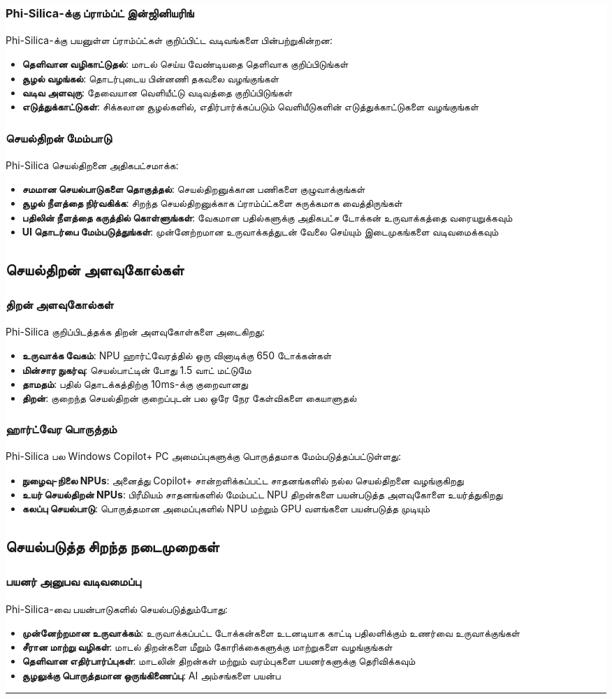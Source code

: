 ### Phi-Silica-க்கு ப்ராம்ப்ட் இன்ஜினியரிங்

Phi-Silica-க்கு பயனுள்ள ப்ராம்ப்ட்கள் குறிப்பிட்ட வடிவங்களை பின்பற்றுகின்றன:

- **தெளிவான வழிகாட்டுதல்**: மாடல் செய்ய வேண்டியதை தெளிவாக குறிப்பிடுங்கள்
- **சூழல் வழங்கல்**: தொடர்புடைய பின்னணி தகவலை வழங்குங்கள்
- **வடிவ அளவுரு**: தேவையான வெளியீட்டு வடிவத்தை குறிப்பிடுங்கள்
- **எடுத்துக்காட்டுகள்**: சிக்கலான சூழல்களில், எதிர்பார்க்கப்படும் வெளியீடுகளின் எடுத்துக்காட்டுகளை வழங்குங்கள்

### செயல்திறன் மேம்பாடு

Phi-Silica செயல்திறனை அதிகபட்சமாக்க:

- **சமமான செயல்பாடுகளை தொகுத்தல்**: செயல்திறனுக்கான பணிகளை குழுவாக்குங்கள்
- **சூழல் நீளத்தை நிர்வகிக்க**: சிறந்த செயல்திறனுக்காக ப்ராம்ப்ட்களை சுருக்கமாக வைத்திருங்கள்
- **பதிலின் நீளத்தை கருத்தில் கொள்ளுங்கள்**: வேகமான பதில்களுக்கு அதிகபட்ச டோக்கன் உருவாக்கத்தை வரையறுக்கவும்
- **UI தொடர்பை மேம்படுத்துங்கள்**: முன்னேற்றமான உருவாக்கத்துடன் வேலை செய்யும் இடைமுகங்களை வடிவமைக்கவும்

## செயல்திறன் அளவுகோல்கள்

### திறன் அளவுகோல்கள்

Phi-Silica குறிப்பிடத்தக்க திறன் அளவுகோள்களை அடைகிறது:

- **உருவாக்க வேகம்**: NPU ஹார்ட்வேரத்தில் ஒரு வினாடிக்கு 650 டோக்கன்கள்
- **மின்சார நுகர்வு**: செயல்பாட்டின் போது 1.5 வாட் மட்டுமே
- **தாமதம்**: பதில் தொடக்கத்திற்கு 10ms-க்கு குறைவானது
- **திறன்**: குறைந்த செயல்திறன் குறைப்புடன் பல ஒரே நேர கேள்விகளை கையாளுதல்

### ஹார்ட்வேர பொருத்தம்

Phi-Silica பல Windows Copilot+ PC அமைப்புகளுக்கு பொருத்தமாக மேம்படுத்தப்பட்டுள்ளது:

- **நுழைவு-நிலை NPUs**: அனைத்து Copilot+ சான்றளிக்கப்பட்ட சாதனங்களில் நல்ல செயல்திறனை வழங்குகிறது
- **உயர் செயல்திறன் NPUs**: பிரீமியம் சாதனங்களில் மேம்பட்ட NPU திறன்களை பயன்படுத்த அளவுகோளை உயர்த்துகிறது
- **கலப்பு செயல்பாடு**: பொருத்தமான அமைப்புகளில் NPU மற்றும் GPU வளங்களை பயன்படுத்த முடியும்

## செயல்படுத்த சிறந்த நடைமுறைகள்

### பயனர் அனுபவ வடிவமைப்பு

Phi-Silica-வை பயன்பாடுகளில் செயல்படுத்தும்போது:

- **முன்னேற்றமான உருவாக்கம்**: உருவாக்கப்பட்ட டோக்கன்களை உடனடியாக காட்டி பதிலளிக்கும் உணர்வை உருவாக்குங்கள்
- **சீரான மாற்று வழிகள்**: மாடல் திறன்களை மீறும் கோரிக்கைகளுக்கு மாற்றுகளை வழங்குங்கள்
- **தெளிவான எதிர்பார்ப்புகள்**: மாடலின் திறன்கள் மற்றும் வரம்புகளை பயனர்களுக்கு தெரிவிக்கவும்
- **சூழலுக்கு பொருத்தமான ஒருங்கிணைப்பு**: AI அம்சங்களை பயன்ப

---